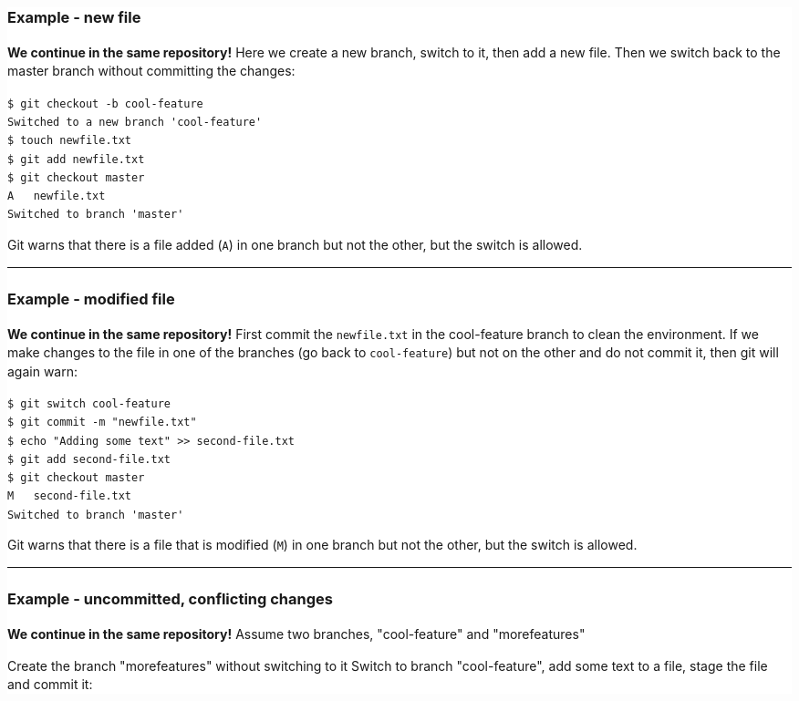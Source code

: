 
### Example - new file



**We continue in the same repository!**
Here we create a new branch, switch to it, then add a new file. Then we switch back to the master branch without committing the changes: 

```shell
$ git checkout -b cool-feature 
Switched to a new branch 'cool-feature'
$ touch newfile.txt
$ git add newfile.txt 
$ git checkout master
A	newfile.txt
Switched to branch 'master'
```

Git warns that there is a file added (`A`) in one branch but not the other, but the switch is allowed. 

---

### Example - modified file



**We continue in the same repository!**
First commit the `newfile.txt` in the cool-feature branch to clean the environment.
If we make changes to the file in one of the branches (go back to `cool-feature`) but not on the other and do not commit it, then git will again warn: 

```shell
$ git switch cool-feature
$ git commit -m "newfile.txt"
$ echo "Adding some text" >> second-file.txt
$ git add second-file.txt 
$ git checkout master
M	second-file.txt
Switched to branch 'master'
```

Git warns that there is a file that is modified (`M`) in one branch but not the other, but the switch is allowed. 

---

### Example - uncommitted, conflicting changes



**We continue in the same repository!**
Assume two branches, "cool-feature" and "morefeatures"

Create the branch "morefeatures" without switching to it
Switch to branch "cool-feature", add some text to a file, stage the file and commit it: 
